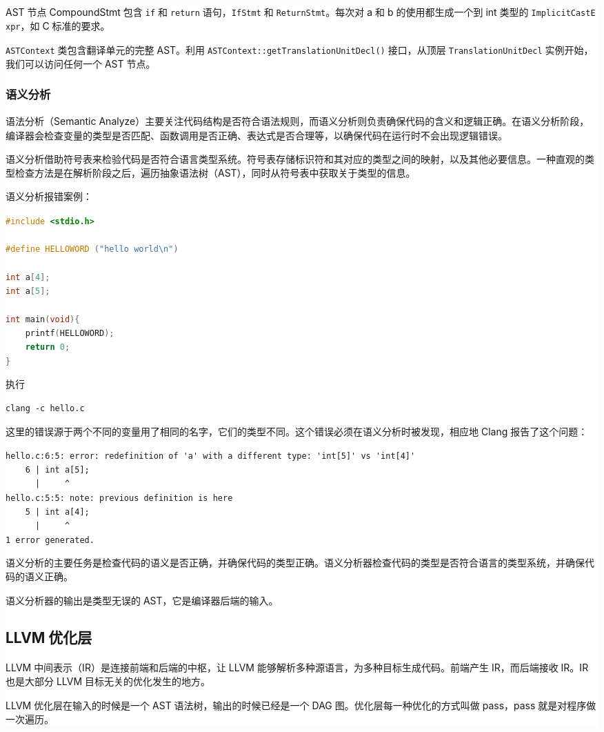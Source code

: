 AST 节点 CompoundStmt 包含 `if` 和 `return` 语句，`IfStmt` 和 `ReturnStmt`。每次对 a 和 b 的使用都生成一个到 int 类型的 `ImplicitCastExpr`，如 C 标准的要求。

`ASTContext` 类包含翻译单元的完整 AST。利用 `ASTContext::getTranslationUnitDecl()` 接口，从顶层 `TranslationUnitDecl` 实例开始，我们可以访问任何一个 AST 节点。

### 语义分析

语法分析（Semantic Analyze）主要关注代码结构是否符合语法规则，而语义分析则负责确保代码的含义和逻辑正确。在语义分析阶段，编译器会检查变量的类型是否匹配、函数调用是否正确、表达式是否合理等，以确保代码在运行时不会出现逻辑错误。

语义分析借助符号表来检验代码是否符合语言类型系统。符号表存储标识符和其对应的类型之间的映射，以及其他必要信息。一种直观的类型检查方法是在解析阶段之后，遍历抽象语法树（AST），同时从符号表中获取关于类型的信息。

语义分析报错案例：

```c
#include <stdio.h>

#define HELLOWORD ("hello world\n")

int a[4];
int a[5];

int main(void){
    printf(HELLOWORD);
    return 0;
}
```

执行
```shell
clang -c hello.c
```

这里的错误源于两个不同的变量用了相同的名字，它们的类型不同。这个错误必须在语义分析时被发现，相应地 Clang 报告了这个问题：

```shell
hello.c:6:5: error: redefinition of 'a' with a different type: 'int[5]' vs 'int[4]'
    6 | int a[5];
      |     ^
hello.c:5:5: note: previous definition is here
    5 | int a[4];
      |     ^
1 error generated.
```

语义分析的主要任务是检查代码的语义是否正确，并确保代码的类型正确。语义分析器检查代码的类型是否符合语言的类型系统，并确保代码的语义正确。

语义分析器的输出是类型无误的 AST，它是编译器后端的输入。

## LLVM 优化层

LLVM 中间表示（IR）是连接前端和后端的中枢，让 LLVM 能够解析多种源语言，为多种目标生成代码。前端产生 IR，而后端接收 IR。IR 也是大部分 LLVM 目标无关的优化发生的地方。

LLVM 优化层在输入的时候是一个 AST 语法树，输出的时候已经是一个 DAG 图。优化层每一种优化的方式叫做 pass，pass 就是对程序做一次遍历。
